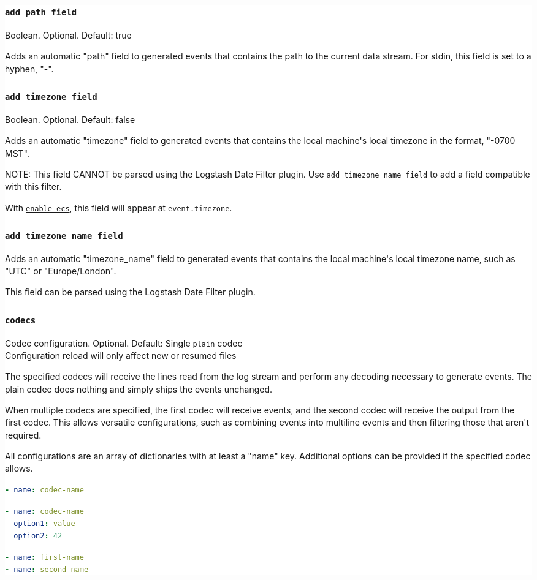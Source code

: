 ### `add path field`

Boolean. Optional. Default: true

Adds an automatic "path" field to generated events that contains the path to the
current data stream. For stdin, this field is set to a hyphen, "-".

### `add timezone field`

Boolean. Optional. Default: false

Adds an automatic "timezone" field to generated events that contains the local
machine's local timezone in the format, "-0700 MST".

NOTE: This field CANNOT be parsed using the Logstash Date Filter plugin. Use `add timezone name field` to add a field compatible with this filter.

With [`enable ecs`](#enable-ecs), this field will appear at `event.timezone`.

### `add timezone name field`

Adds an automatic "timezone_name" field to generated events that contains the local
machine's local timezone name, such as "UTC" or "Europe/London".

This field can be parsed using the Logstash Date Filter plugin.

### `codecs`

Codec configuration. Optional. Default: Single `plain` codec  
Configuration reload will only affect new or resumed files

The specified codecs will receive the lines read from the log stream and perform
any decoding necessary to generate events. The plain codec does nothing and
simply ships the events unchanged.

When multiple codecs are specified, the first codec will receive events, and the
second codec will receive the output from the first codec. This allows versatile
configurations, such as combining events into multiline events and then
filtering those that aren't required.

All configurations are an array of dictionaries with at least a "name" key.
Additional options can be provided if the specified codec allows.

```yaml
- name: codec-name
```

```yaml
- name: codec-name
  option1: value
  option2: 42
```

```yaml
- name: first-name
- name: second-name
```
